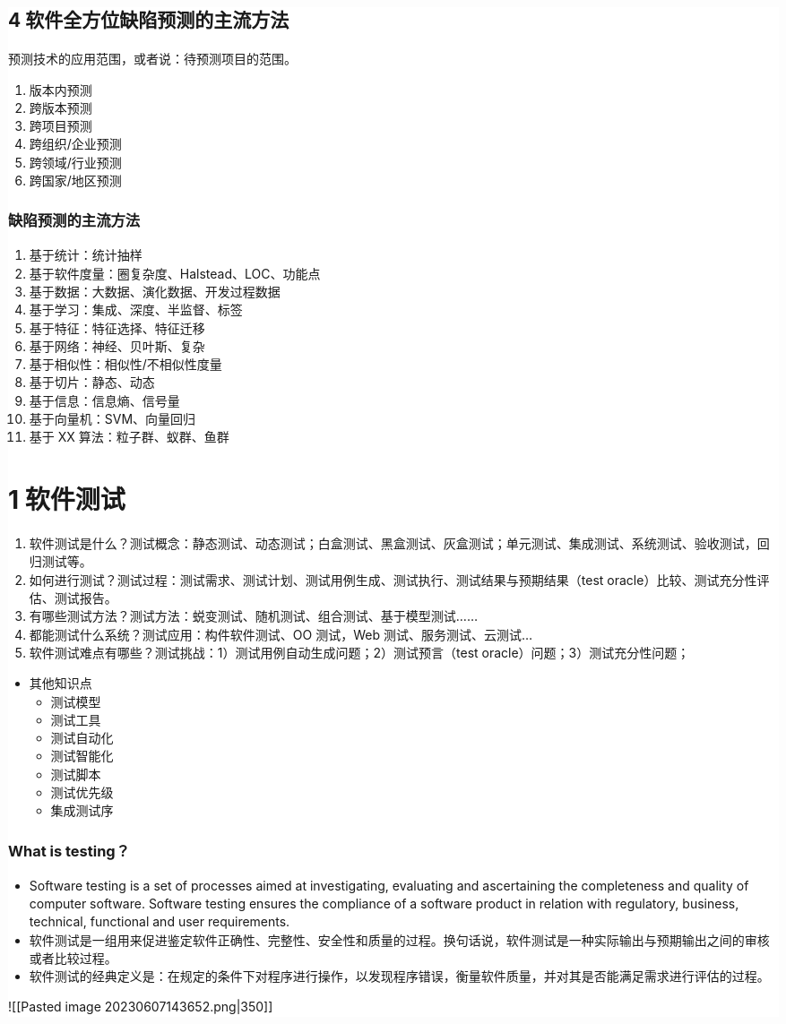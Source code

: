 ## 4 软件全方位缺陷预测的主流方法

预测技术的应用范围，或者说：待预测项目的范围。
1. 版本内预测
2. 跨版本预测
3. 跨项目预测
4. 跨组织/企业预测
5. 跨领域/行业预测
6. 跨国家/地区预测

### 缺陷预测的主流方法

1. 基于统计：统计抽样
2. 基于软件度量：圈复杂度、Halstead、LOC、功能点
3. 基于数据：大数据、演化数据、开发过程数据
4. 基于学习：集成、深度、半监督、标签
5. 基于特征：特征选择、特征迁移
6. 基于网络：神经、贝叶斯、复杂
7. 基于相似性：相似性/不相似性度量
8. 基于切片：静态、动态
9. 基于信息：信息熵、信号量
10. 基于向量机：SVM、向量回归
11. 基于 XX 算法：粒子群、蚁群、鱼群

# 1 软件测试

1. 软件测试是什么？测试概念：静态测试、动态测试；白盒测试、黑盒测试、灰盒测试；单元测试、集成测试、系统测试、验收测试，回归测试等。
2. 如何进行测试？测试过程：测试需求、测试计划、测试用例生成、测试执行、测试结果与预期结果（test oracle）比较、测试充分性评估、测试报告。
3. 有哪些测试方法？测试方法：蜕变测试、随机测试、组合测试、基于模型测试……
4. 都能测试什么系统？测试应用：构件软件测试、OO 测试，Web 测试、服务测试、云测试…
5. 软件测试难点有哪些？测试挑战：1）测试用例自动生成问题；2）测试预言（test oracle）问题；3）测试充分性问题；
- 其他知识点
	- 测试模型
	- 测试工具
	- 测试自动化
	- 测试智能化
	- 测试脚本
	- 测试优先级
	- 集成测试序

### What is testing？

- Software testing is a set of processes aimed at investigating, evaluating and ascertaining the completeness and quality of computer software. Software testing ensures the compliance of a software product in relation with regulatory, business, technical, functional and user requirements.
- 软件测试是一组用来促进鉴定软件正确性、完整性、安全性和质量的过程。换句话说，软件测试是一种实际输出与预期输出之间的审核或者比较过程。
- 软件测试的经典定义是：在规定的条件下对程序进行操作，以发现程序错误，衡量软件质量，并对其是否能满足需求进行评估的过程。

![[Pasted image 20230607143652.png|350]]
